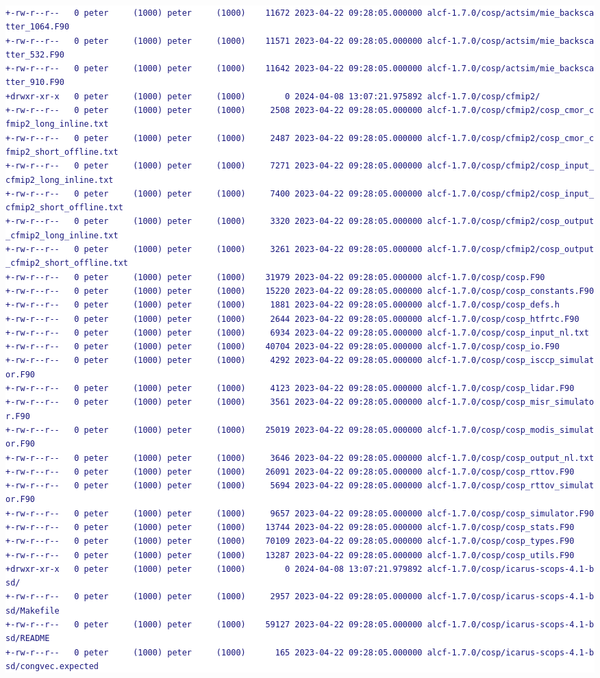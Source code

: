 ```diff
+-rw-r--r--   0 peter     (1000) peter     (1000)    11672 2023-04-22 09:28:05.000000 alcf-1.7.0/cosp/actsim/mie_backscatter_1064.F90
+-rw-r--r--   0 peter     (1000) peter     (1000)    11571 2023-04-22 09:28:05.000000 alcf-1.7.0/cosp/actsim/mie_backscatter_532.F90
+-rw-r--r--   0 peter     (1000) peter     (1000)    11642 2023-04-22 09:28:05.000000 alcf-1.7.0/cosp/actsim/mie_backscatter_910.F90
+drwxr-xr-x   0 peter     (1000) peter     (1000)        0 2024-04-08 13:07:21.975892 alcf-1.7.0/cosp/cfmip2/
+-rw-r--r--   0 peter     (1000) peter     (1000)     2508 2023-04-22 09:28:05.000000 alcf-1.7.0/cosp/cfmip2/cosp_cmor_cfmip2_long_inline.txt
+-rw-r--r--   0 peter     (1000) peter     (1000)     2487 2023-04-22 09:28:05.000000 alcf-1.7.0/cosp/cfmip2/cosp_cmor_cfmip2_short_offline.txt
+-rw-r--r--   0 peter     (1000) peter     (1000)     7271 2023-04-22 09:28:05.000000 alcf-1.7.0/cosp/cfmip2/cosp_input_cfmip2_long_inline.txt
+-rw-r--r--   0 peter     (1000) peter     (1000)     7400 2023-04-22 09:28:05.000000 alcf-1.7.0/cosp/cfmip2/cosp_input_cfmip2_short_offline.txt
+-rw-r--r--   0 peter     (1000) peter     (1000)     3320 2023-04-22 09:28:05.000000 alcf-1.7.0/cosp/cfmip2/cosp_output_cfmip2_long_inline.txt
+-rw-r--r--   0 peter     (1000) peter     (1000)     3261 2023-04-22 09:28:05.000000 alcf-1.7.0/cosp/cfmip2/cosp_output_cfmip2_short_offline.txt
+-rw-r--r--   0 peter     (1000) peter     (1000)    31979 2023-04-22 09:28:05.000000 alcf-1.7.0/cosp/cosp.F90
+-rw-r--r--   0 peter     (1000) peter     (1000)    15220 2023-04-22 09:28:05.000000 alcf-1.7.0/cosp/cosp_constants.F90
+-rw-r--r--   0 peter     (1000) peter     (1000)     1881 2023-04-22 09:28:05.000000 alcf-1.7.0/cosp/cosp_defs.h
+-rw-r--r--   0 peter     (1000) peter     (1000)     2644 2023-04-22 09:28:05.000000 alcf-1.7.0/cosp/cosp_htfrtc.F90
+-rw-r--r--   0 peter     (1000) peter     (1000)     6934 2023-04-22 09:28:05.000000 alcf-1.7.0/cosp/cosp_input_nl.txt
+-rw-r--r--   0 peter     (1000) peter     (1000)    40704 2023-04-22 09:28:05.000000 alcf-1.7.0/cosp/cosp_io.F90
+-rw-r--r--   0 peter     (1000) peter     (1000)     4292 2023-04-22 09:28:05.000000 alcf-1.7.0/cosp/cosp_isccp_simulator.F90
+-rw-r--r--   0 peter     (1000) peter     (1000)     4123 2023-04-22 09:28:05.000000 alcf-1.7.0/cosp/cosp_lidar.F90
+-rw-r--r--   0 peter     (1000) peter     (1000)     3561 2023-04-22 09:28:05.000000 alcf-1.7.0/cosp/cosp_misr_simulator.F90
+-rw-r--r--   0 peter     (1000) peter     (1000)    25019 2023-04-22 09:28:05.000000 alcf-1.7.0/cosp/cosp_modis_simulator.F90
+-rw-r--r--   0 peter     (1000) peter     (1000)     3646 2023-04-22 09:28:05.000000 alcf-1.7.0/cosp/cosp_output_nl.txt
+-rw-r--r--   0 peter     (1000) peter     (1000)    26091 2023-04-22 09:28:05.000000 alcf-1.7.0/cosp/cosp_rttov.F90
+-rw-r--r--   0 peter     (1000) peter     (1000)     5694 2023-04-22 09:28:05.000000 alcf-1.7.0/cosp/cosp_rttov_simulator.F90
+-rw-r--r--   0 peter     (1000) peter     (1000)     9657 2023-04-22 09:28:05.000000 alcf-1.7.0/cosp/cosp_simulator.F90
+-rw-r--r--   0 peter     (1000) peter     (1000)    13744 2023-04-22 09:28:05.000000 alcf-1.7.0/cosp/cosp_stats.F90
+-rw-r--r--   0 peter     (1000) peter     (1000)    70109 2023-04-22 09:28:05.000000 alcf-1.7.0/cosp/cosp_types.F90
+-rw-r--r--   0 peter     (1000) peter     (1000)    13287 2023-04-22 09:28:05.000000 alcf-1.7.0/cosp/cosp_utils.F90
+drwxr-xr-x   0 peter     (1000) peter     (1000)        0 2024-04-08 13:07:21.979892 alcf-1.7.0/cosp/icarus-scops-4.1-bsd/
+-rw-r--r--   0 peter     (1000) peter     (1000)     2957 2023-04-22 09:28:05.000000 alcf-1.7.0/cosp/icarus-scops-4.1-bsd/Makefile
+-rw-r--r--   0 peter     (1000) peter     (1000)    59127 2023-04-22 09:28:05.000000 alcf-1.7.0/cosp/icarus-scops-4.1-bsd/README
+-rw-r--r--   0 peter     (1000) peter     (1000)      165 2023-04-22 09:28:05.000000 alcf-1.7.0/cosp/icarus-scops-4.1-bsd/congvec.expected
```